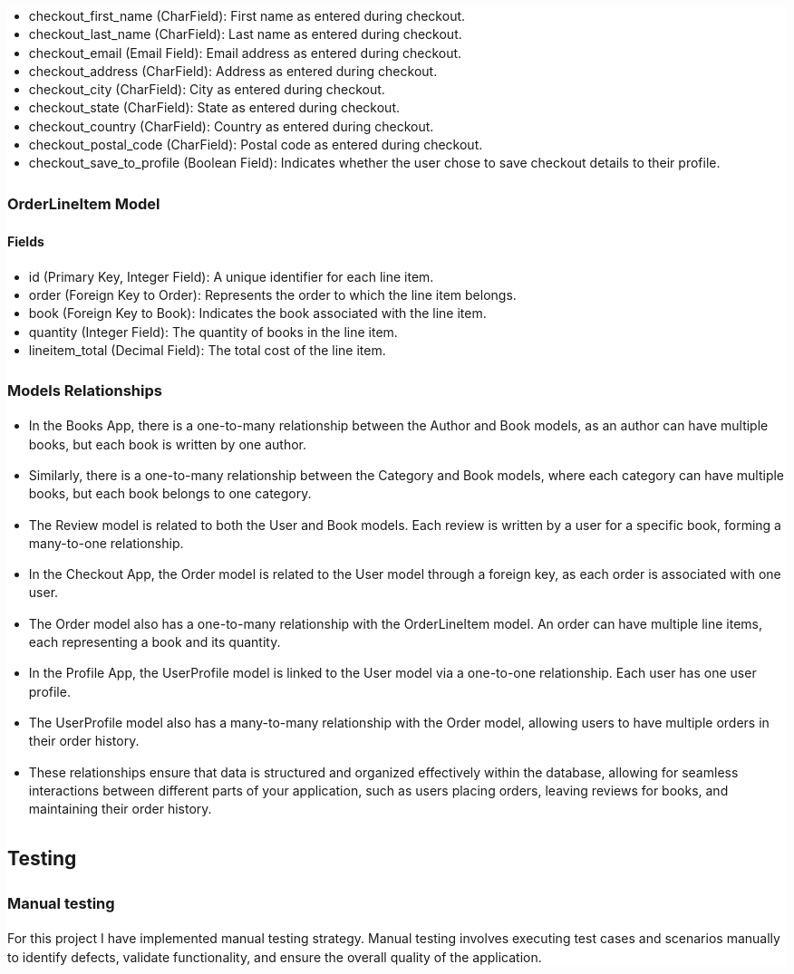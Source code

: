 - checkout_first_name (CharField): First name as entered during checkout.
- checkout_last_name (CharField): Last name as entered during checkout.
- checkout_email (Email Field): Email address as entered during checkout.
- checkout_address (CharField): Address as entered during checkout.
- checkout_city (CharField): City as entered during checkout.
- checkout_state (CharField): State as entered during checkout.
- checkout_country (CharField): Country as entered during checkout.
- checkout_postal_code (CharField): Postal code as entered during checkout.
- checkout_save_to_profile (Boolean Field): Indicates whether the user chose to save checkout details to their profile.

### OrderLineItem Model

#### Fields

- id (Primary Key, Integer Field): A unique identifier for each line item.
- order (Foreign Key to Order): Represents the order to which the line item belongs.
- book (Foreign Key to Book): Indicates the book associated with the line item.
- quantity (Integer Field): The quantity of books in the line item.
- lineitem_total (Decimal Field): The total cost of the line item.

### Models Relationships

- In the Books App, there is a one-to-many relationship between the Author and Book models, as an author can have multiple books, but each book is written by one author.

- Similarly, there is a one-to-many relationship between the Category and Book models, where each category can have multiple books, but each book belongs to one category.

- The Review model is related to both the User and Book models. Each review is written by a user for a specific book, forming a many-to-one relationship.

- In the Checkout App, the Order model is related to the User model through a foreign key, as each order is associated with one user.

- The Order model also has a one-to-many relationship with the OrderLineItem model. An order can have multiple line items, each representing a book and its quantity.

- In the Profile App, the UserProfile model is linked to the User model via a one-to-one relationship. Each user has one user profile.

- The UserProfile model also has a many-to-many relationship with the Order model, allowing users to have multiple orders in their order history.

- These relationships ensure that data is structured and organized effectively within the database, allowing for seamless interactions between different parts of your application, such as users placing orders, leaving reviews for books, and maintaining their order history.

## Testing

### Manual testing

For this project I have implemented manual testing strategy. Manual testing involves executing test cases and scenarios manually to identify defects, validate functionality, and ensure the overall quality of the application.

